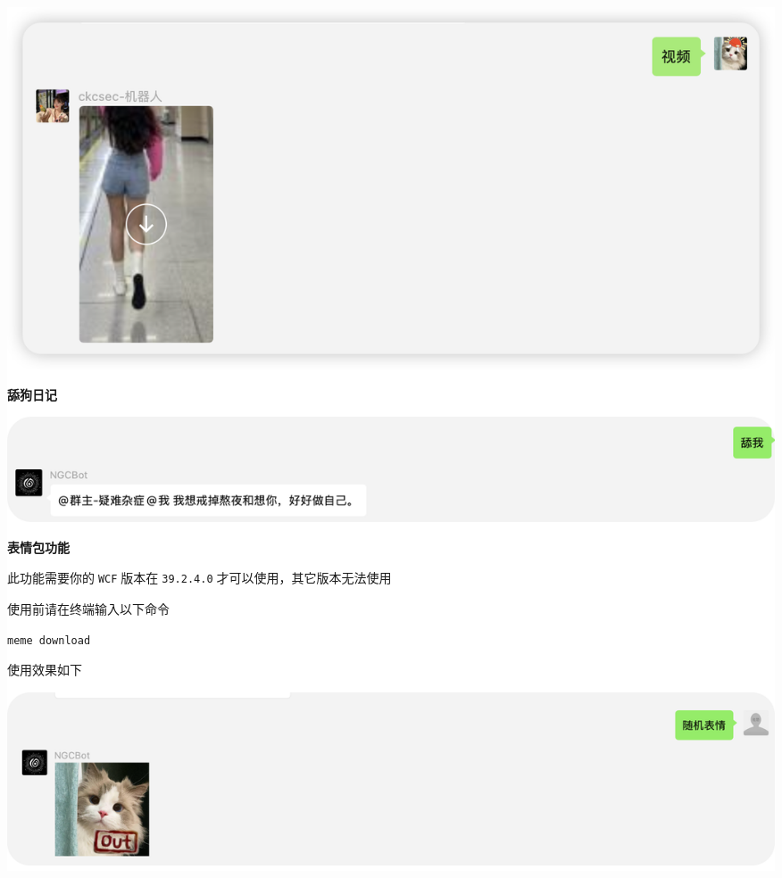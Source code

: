 ![image-20240102143657189](./README.assets/image-20240102143657189.png)

**舔狗日记**

![image-20240919102350300](./README.assets/image-20240919102350300.png)

**表情包功能**

此功能需要你的 `WCF` 版本在 `39.2.4.0` 才可以使用，其它版本无法使用

使用前请在终端输入以下命令

```
meme download
```

使用效果如下

![image-20240919102545023](./README.assets/image-20240919102545023.png)
